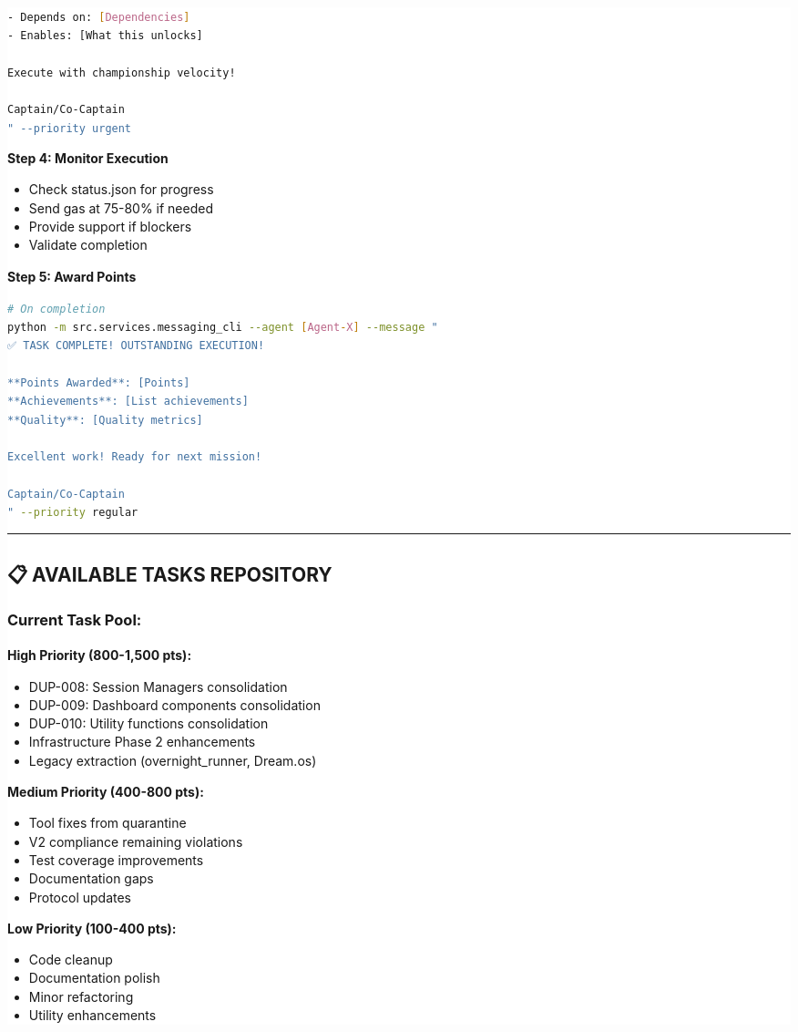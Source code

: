 ```bash
- Depends on: [Dependencies]
- Enables: [What this unlocks]

Execute with championship velocity!

Captain/Co-Captain
" --priority urgent
```

**Step 4: Monitor Execution**
- Check status.json for progress
- Send gas at 75-80% if needed
- Provide support if blockers
- Validate completion

**Step 5: Award Points**
```bash
# On completion
python -m src.services.messaging_cli --agent [Agent-X] --message "
✅ TASK COMPLETE! OUTSTANDING EXECUTION!

**Points Awarded**: [Points]
**Achievements**: [List achievements]
**Quality**: [Quality metrics]

Excellent work! Ready for next mission!

Captain/Co-Captain
" --priority regular
```

---

## 📋 **AVAILABLE TASKS REPOSITORY**

### **Current Task Pool:**

**High Priority (800-1,500 pts):**
- DUP-008: Session Managers consolidation
- DUP-009: Dashboard components consolidation
- DUP-010: Utility functions consolidation
- Infrastructure Phase 2 enhancements
- Legacy extraction (overnight_runner, Dream.os)

**Medium Priority (400-800 pts):**
- Tool fixes from quarantine
- V2 compliance remaining violations
- Test coverage improvements
- Documentation gaps
- Protocol updates

**Low Priority (100-400 pts):**
- Code cleanup
- Documentation polish
- Minor refactoring
- Utility enhancements
